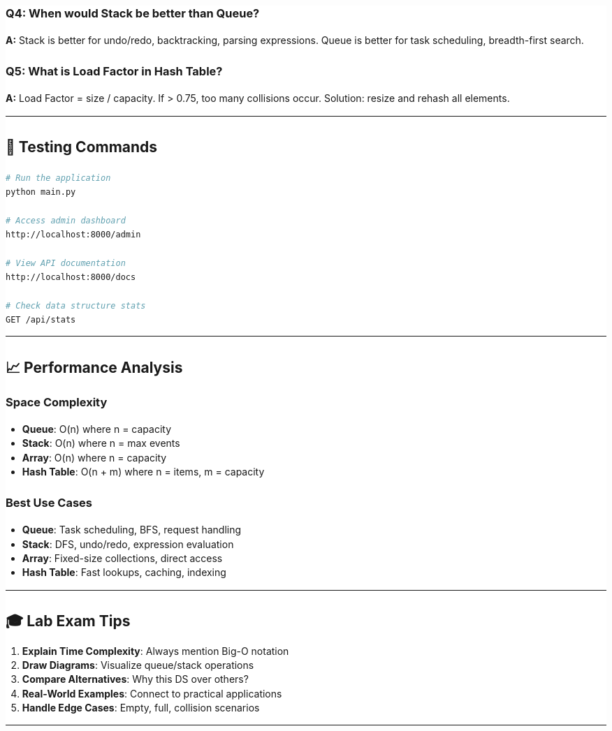 ### Q4: When would Stack be better than Queue?
**A:** Stack is better for undo/redo, backtracking, parsing expressions. Queue is better for task scheduling, breadth-first search.

### Q5: What is Load Factor in Hash Table?
**A:** Load Factor = size / capacity. If > 0.75, too many collisions occur. Solution: resize and rehash all elements.

---

## 🧪 Testing Commands

```bash
# Run the application
python main.py

# Access admin dashboard
http://localhost:8000/admin

# View API documentation
http://localhost:8000/docs

# Check data structure stats
GET /api/stats
```

---

## 📈 Performance Analysis

### Space Complexity
- **Queue**: O(n) where n = capacity
- **Stack**: O(n) where n = max events
- **Array**: O(n) where n = capacity
- **Hash Table**: O(n + m) where n = items, m = capacity

### Best Use Cases
- **Queue**: Task scheduling, BFS, request handling
- **Stack**: DFS, undo/redo, expression evaluation
- **Array**: Fixed-size collections, direct access
- **Hash Table**: Fast lookups, caching, indexing

---

## 🎓 Lab Exam Tips

1. **Explain Time Complexity**: Always mention Big-O notation
2. **Draw Diagrams**: Visualize queue/stack operations
3. **Compare Alternatives**: Why this DS over others?
4. **Real-World Examples**: Connect to practical applications
5. **Handle Edge Cases**: Empty, full, collision scenarios

---